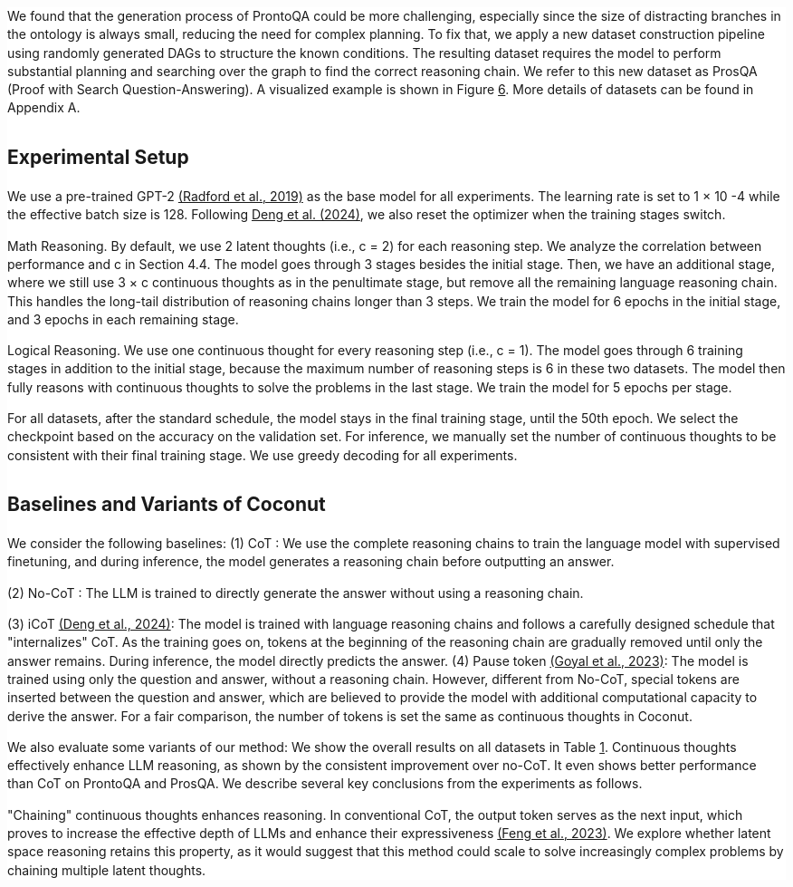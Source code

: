 We found that the generation process of ProntoQA could be more challenging, especially since the size of distracting branches in the ontology is always small, reducing the need for complex planning. To fix that, we apply a new dataset construction pipeline using randomly generated DAGs to structure the known conditions. The resulting dataset requires the model to perform substantial planning and searching over the graph to find the correct reasoning chain. We refer to this new dataset as ProsQA (Proof with Search Question-Answering). A visualized example is shown in Figure [6](#fig_6). More details of datasets can be found in Appendix A.

## Experimental Setup

We use a pre-trained GPT-2 [(Radford et al., 2019)](#b30) as the base model for all experiments. The learning rate is set to 1 × 10 -4 while the effective batch size is 128. Following [Deng et al. (2024)](#b7), we also reset the optimizer when the training stages switch.

Math Reasoning. By default, we use 2 latent thoughts (i.e., c = 2) for each reasoning step. We analyze the correlation between performance and c in Section 4.4. The model goes through 3 stages besides the initial stage. Then, we have an additional stage, where we still use 3 × c continuous thoughts as in the penultimate stage, but remove all the remaining language reasoning chain. This handles the long-tail distribution of reasoning chains longer than 3 steps. We train the model for 6 epochs in the initial stage, and 3 epochs in each remaining stage.

Logical Reasoning. We use one continuous thought for every reasoning step (i.e., c = 1). The model goes through 6 training stages in addition to the initial stage, because the maximum number of reasoning steps is 6 in these two datasets. The model then fully reasons with continuous thoughts to solve the problems in the last stage. We train the model for 5 epochs per stage.

For all datasets, after the standard schedule, the model stays in the final training stage, until the 50th epoch. We select the checkpoint based on the accuracy on the validation set. For inference, we manually set the number of continuous thoughts to be consistent with their final training stage. We use greedy decoding for all experiments.

## Baselines and Variants of Coconut

We consider the following baselines: (1) CoT : We use the complete reasoning chains to train the language model with supervised finetuning, and during inference, the model generates a reasoning chain before outputting an answer.

(2) No-CoT : The LLM is trained to directly generate the answer without using a reasoning chain.

(3) iCoT [(Deng et al., 2024)](#b7): The model is trained with language reasoning chains and follows a carefully designed schedule that "internalizes" CoT. As the training goes on, tokens at the beginning of the reasoning chain are gradually removed until only the answer remains. During inference, the model directly predicts the answer. (4) Pause token [(Goyal et al., 2023)](#b16): The model is trained using only the question and answer, without a reasoning chain. However, different from No-CoT, special <pause> tokens are inserted between the question and answer, which are believed to provide the model with additional computational capacity to derive the answer. For a fair comparison, the number of <pause> tokens is set the same as continuous thoughts in Coconut.

We also evaluate some variants of our method: We show the overall results on all datasets in Table [1](#tab_0). Continuous thoughts effectively enhance LLM reasoning, as shown by the consistent improvement over no-CoT. It even shows better performance than CoT on ProntoQA and ProsQA. We describe several key conclusions from the experiments as follows.

"Chaining" continuous thoughts enhances reasoning. In conventional CoT, the output token serves as the next input, which proves to increase the effective depth of LLMs and enhance their expressiveness [(Feng et al., 2023)](#b12). We explore whether latent space reasoning retains this property, as it would suggest that this method could scale to solve increasingly complex problems by chaining multiple latent thoughts.

